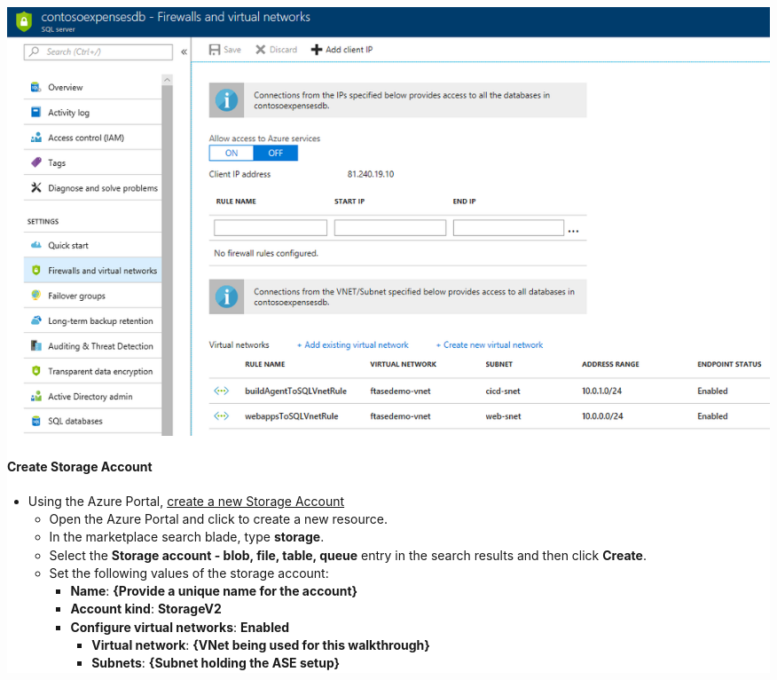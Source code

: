 ![SQL Server Firewall](media/sql-firewall.png)

#### Create Storage Account

* Using the Azure Portal, [create a new Storage Account](https://docs.microsoft.com/en-us/azure/storage/common/storage-quickstart-create-account?tabs=portal#create-a-general-purpose-storage-account)
  * Open the Azure Portal and click to create a new resource.
  * In the marketplace search blade, type **storage**.
  * Select the **Storage account - blob, file, table, queue** entry in the search results and then click **Create**.
  * Set the following values of the storage account:
    * **Name**: **{Provide a unique name for the account}**
    * **Account kind**: **StorageV2**
    * **Configure virtual networks**: **Enabled**
        * **Virtual network**: **{VNet being used for this walkthrough}**
        * **Subnets**: **{Subnet holding the ASE setup}**
